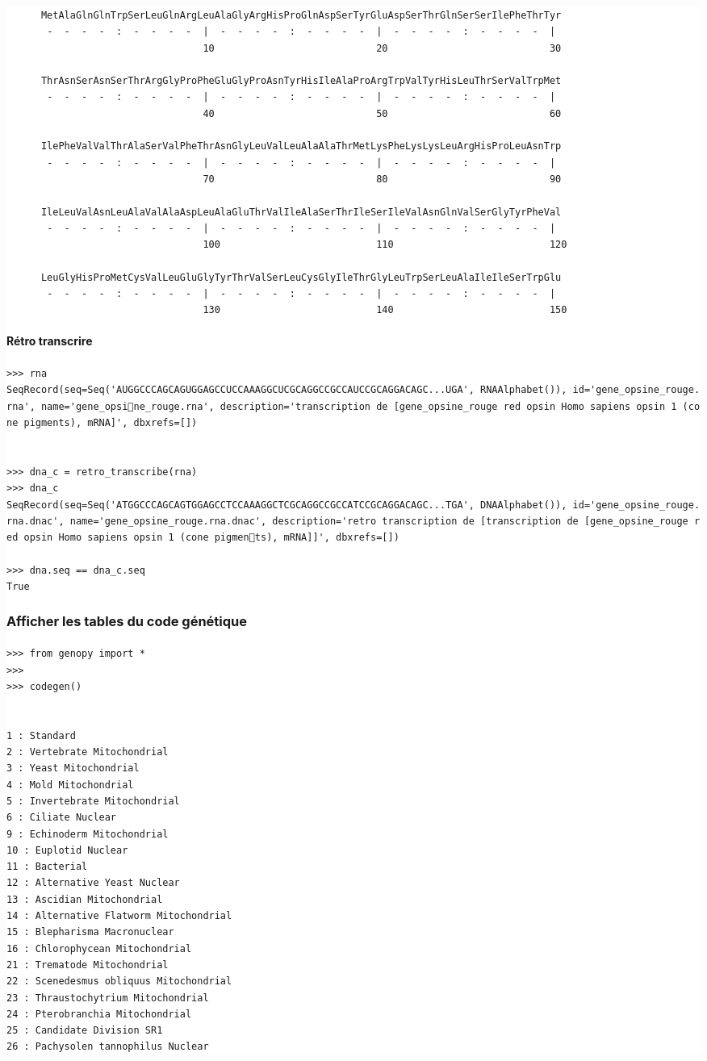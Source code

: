     
          MetAlaGlnGlnTrpSerLeuGlnArgLeuAlaGlyArgHisProGlnAspSerTyrGluAspSerThrGlnSerSerIlePheThrTyr
           -  -  -  -  :  -  -  -  -  |  -  -  -  -  :  -  -  -  -  |  -  -  -  -  :  -  -  -  -  | 
                                      10                            20                            30
    
          ThrAsnSerAsnSerThrArgGlyProPheGluGlyProAsnTyrHisIleAlaProArgTrpValTyrHisLeuThrSerValTrpMet
           -  -  -  -  :  -  -  -  -  |  -  -  -  -  :  -  -  -  -  |  -  -  -  -  :  -  -  -  -  | 
                                      40                            50                            60
    
          IlePheValValThrAlaSerValPheThrAsnGlyLeuValLeuAlaAlaThrMetLysPheLysLysLeuArgHisProLeuAsnTrp
           -  -  -  -  :  -  -  -  -  |  -  -  -  -  :  -  -  -  -  |  -  -  -  -  :  -  -  -  -  | 
                                      70                            80                            90
    
          IleLeuValAsnLeuAlaValAlaAspLeuAlaGluThrValIleAlaSerThrIleSerIleValAsnGlnValSerGlyTyrPheVal
           -  -  -  -  :  -  -  -  -  |  -  -  -  -  :  -  -  -  -  |  -  -  -  -  :  -  -  -  -  | 
                                      100                           110                           120
    
          LeuGlyHisProMetCysValLeuGluGlyTyrThrValSerLeuCysGlyIleThrGlyLeuTrpSerLeuAlaIleIleSerTrpGlu
           -  -  -  -  :  -  -  -  -  |  -  -  -  -  :  -  -  -  -  |  -  -  -  -  :  -  -  -  -  | 
                                      130                           140                           150

<a name="rt"></a>

#### Rétro transcrire

    >>> rna
    SeqRecord(seq=Seq('AUGGCCCAGCAGUGGAGCCUCCAAAGGCUCGCAGGCCGCCAUCCGCAGGACAGC...UGA', RNAAlphabet()), id='gene_opsine_rouge.rna', name='gene_opsine_rouge.rna', description='transcription de [gene_opsine_rouge red opsin Homo sapiens opsin 1 (cone pigments), mRNA]', dbxrefs=[])
    
    
    >>> dna_c = retro_transcribe(rna)
    >>> dna_c
    SeqRecord(seq=Seq('ATGGCCCAGCAGTGGAGCCTCCAAAGGCTCGCAGGCCGCCATCCGCAGGACAGC...TGA', DNAAlphabet()), id='gene_opsine_rouge.rna.dnac', name='gene_opsine_rouge.rna.dnac', description='retro transcription de [transcription de [gene_opsine_rouge red opsin Homo sapiens opsin 1 (cone pigments), mRNA]]', dbxrefs=[])
    
    >>> dna.seq == dna_c.seq
    True

<a name="tablecode"></a>

### Afficher les tables du code génétique

    >>> from genopy import *
    >>>
    >>> codegen()
    
    
    1 : Standard
    2 : Vertebrate Mitochondrial
    3 : Yeast Mitochondrial
    4 : Mold Mitochondrial
    5 : Invertebrate Mitochondrial
    6 : Ciliate Nuclear
    9 : Echinoderm Mitochondrial
    10 : Euplotid Nuclear
    11 : Bacterial
    12 : Alternative Yeast Nuclear
    13 : Ascidian Mitochondrial
    14 : Alternative Flatworm Mitochondrial
    15 : Blepharisma Macronuclear
    16 : Chlorophycean Mitochondrial
    21 : Trematode Mitochondrial
    22 : Scenedesmus obliquus Mitochondrial
    23 : Thraustochytrium Mitochondrial
    24 : Pterobranchia Mitochondrial
    25 : Candidate Division SR1
    26 : Pachysolen tannophilus Nuclear